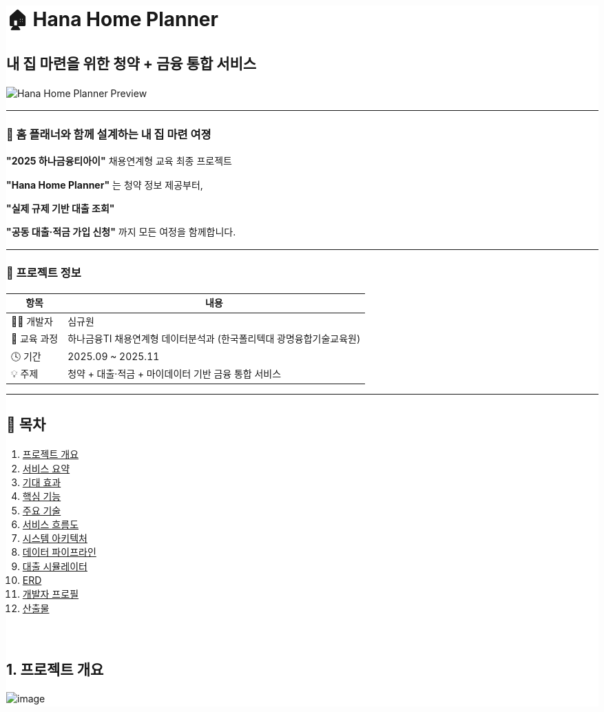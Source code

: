 

# 🏠 **Hana Home Planner**
## 내 집 마련을 위한 청약 + 금융 통합 서비스

<img width="1187" height="667" alt="Hana Home Planner Preview" src="https://github.com/user-attachments/assets/a1160a95-8b55-418b-a115-ed3c749175af" />

---

### 🌟 홈 플래너와 함께 설계하는 내 집 마련 여졍
**"2025 하나금융티아이"** 채용연계형 교육 최종 프로젝트  

**"Hana Home Planner"** 는 청약 정보 제공부터,

**"실제 규제 기반 대출 조회"**

**"공동 대출·적금 가입 신청"** 까지 모든 여정을 함께합니다.

---

### 📆 프로젝트 정보
| 항목 | 내용 |
|------|------|
| 🧑‍💻 개발자 | 심규원 |
| 🏫 교육 과정 | 하나금융TI 채용연계형 데이터분석과 (한국폴리텍대 광명융합기술교육원) |
| 🕓 기간 | 2025.09 ~ 2025.11 |
| 💡 주제 | 청약 + 대출·적금 + 마이데이터 기반 금융 통합 서비스 |

---

</div>

## 📑 목차
1. [프로젝트 개요](#1-프로젝트-개요)
2. [서비스 요약](#2-서비스-요약)
3. [기대 효과](#3-기대-효과)
4. [핵심 기능](#4-핵심-기능)
5. [주요 기술](#5-주요-기술)
6. [서비스 흐름도](#6-서비스-흐름도)
7. [시스템 아키텍처](#7-시스템-아키텍처)
8. [데이터 파이프라인](#8-데이터-파이프라인)
9. [대출 시뮬레이터](#9-대출-시뮬레이터)
10. [ERD](#10-erd)
11. [개발자 프로필](#개발자-프로필)
12. [산출물](https://github.com/KOPOData2025/HANA_HOMEPLANNER/tree/main/%EC%82%B0%EC%B6%9C%EB%AC%BC)

<br/>

## 1. 프로젝트 개요
<img width="1183" height="665" alt="image" src="https://github.com/user-attachments/assets/3c05990e-797c-40b0-9e1a-dfa24a439255" />
